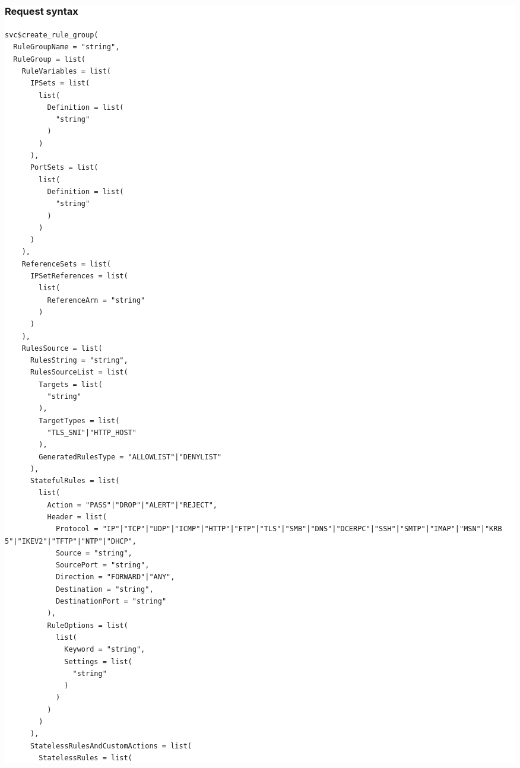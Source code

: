 ### Request syntax

    svc$create_rule_group(
      RuleGroupName = "string",
      RuleGroup = list(
        RuleVariables = list(
          IPSets = list(
            list(
              Definition = list(
                "string"
              )
            )
          ),
          PortSets = list(
            list(
              Definition = list(
                "string"
              )
            )
          )
        ),
        ReferenceSets = list(
          IPSetReferences = list(
            list(
              ReferenceArn = "string"
            )
          )
        ),
        RulesSource = list(
          RulesString = "string",
          RulesSourceList = list(
            Targets = list(
              "string"
            ),
            TargetTypes = list(
              "TLS_SNI"|"HTTP_HOST"
            ),
            GeneratedRulesType = "ALLOWLIST"|"DENYLIST"
          ),
          StatefulRules = list(
            list(
              Action = "PASS"|"DROP"|"ALERT"|"REJECT",
              Header = list(
                Protocol = "IP"|"TCP"|"UDP"|"ICMP"|"HTTP"|"FTP"|"TLS"|"SMB"|"DNS"|"DCERPC"|"SSH"|"SMTP"|"IMAP"|"MSN"|"KRB5"|"IKEV2"|"TFTP"|"NTP"|"DHCP",
                Source = "string",
                SourcePort = "string",
                Direction = "FORWARD"|"ANY",
                Destination = "string",
                DestinationPort = "string"
              ),
              RuleOptions = list(
                list(
                  Keyword = "string",
                  Settings = list(
                    "string"
                  )
                )
              )
            )
          ),
          StatelessRulesAndCustomActions = list(
            StatelessRules = list(